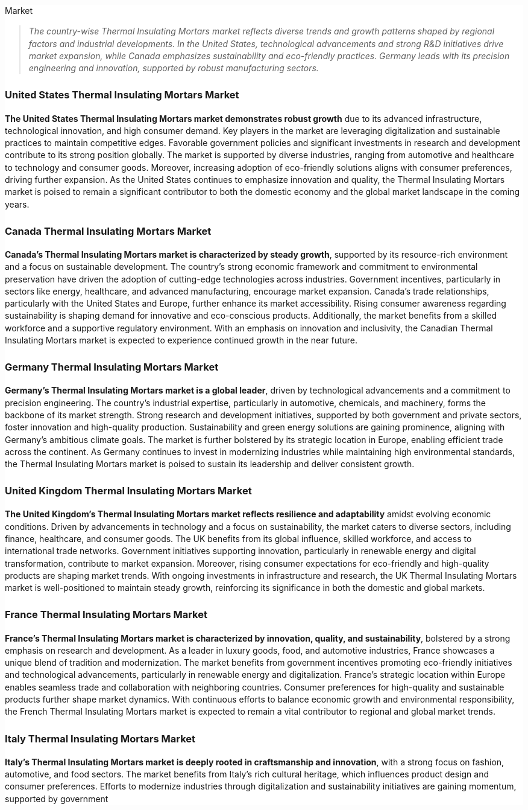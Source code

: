 Market<br /></span></h1><blockquote><p><em><span class="">The country-wise Thermal Insulating Mortars market reflects diverse trends and growth patterns shaped by regional factors and industrial developments. In the United States, technological advancements and strong R&amp;D initiatives drive market expansion, while Canada emphasizes sustainability and eco-friendly practices. Germany leads with its precision engineering and innovation, supported by robust manufacturing sectors.</span></em></p></blockquote><h3><strong>United States Thermal Insulating Mortars Market</strong></h3><p><strong>The United States Thermal Insulating Mortars market demonstrates robust growth</strong> due to its advanced infrastructure, technological innovation, and high consumer demand. Key players in the market are leveraging digitalization and sustainable practices to maintain competitive edges. Favorable government policies and significant investments in research and development contribute to its strong position globally. The market is supported by diverse industries, ranging from automotive and healthcare to technology and consumer goods. Moreover, increasing adoption of eco-friendly solutions aligns with consumer preferences, driving further expansion. As the United States continues to emphasize innovation and quality, the Thermal Insulating Mortars market is poised to remain a significant contributor to both the domestic economy and the global market landscape in the coming years.</p><h3><strong>Canada Thermal Insulating Mortars Market</strong></h3><p><strong>Canada&rsquo;s Thermal Insulating Mortars market is characterized by steady growth</strong>, supported by its resource-rich environment and a focus on sustainable development. The country&rsquo;s strong economic framework and commitment to environmental preservation have driven the adoption of cutting-edge technologies across industries. Government incentives, particularly in sectors like energy, healthcare, and advanced manufacturing, encourage market expansion. Canada&rsquo;s trade relationships, particularly with the United States and Europe, further enhance its market accessibility. Rising consumer awareness regarding sustainability is shaping demand for innovative and eco-conscious products. Additionally, the market benefits from a skilled workforce and a supportive regulatory environment. With an emphasis on innovation and inclusivity, the Canadian Thermal Insulating Mortars market is expected to experience continued growth in the near future.</p><h3><strong>Germany Thermal Insulating Mortars Market</strong></h3><p><strong>Germany&rsquo;s Thermal Insulating Mortars market is a global leader</strong>, driven by technological advancements and a commitment to precision engineering. The country&rsquo;s industrial expertise, particularly in automotive, chemicals, and machinery, forms the backbone of its market strength. Strong research and development initiatives, supported by both government and private sectors, foster innovation and high-quality production. Sustainability and green energy solutions are gaining prominence, aligning with Germany&rsquo;s ambitious climate goals. The market is further bolstered by its strategic location in Europe, enabling efficient trade across the continent. As Germany continues to invest in modernizing industries while maintaining high environmental standards, the Thermal Insulating Mortars market is poised to sustain its leadership and deliver consistent growth.</p><h3><strong>United Kingdom Thermal Insulating Mortars Market</strong></h3><p><strong>The United Kingdom&rsquo;s Thermal Insulating Mortars market reflects resilience and adaptability</strong> amidst evolving economic conditions. Driven by advancements in technology and a focus on sustainability, the market caters to diverse sectors, including finance, healthcare, and consumer goods. The UK benefits from its global influence, skilled workforce, and access to international trade networks. Government initiatives supporting innovation, particularly in renewable energy and digital transformation, contribute to market expansion. Moreover, rising consumer expectations for eco-friendly and high-quality products are shaping market trends. With ongoing investments in infrastructure and research, the UK Thermal Insulating Mortars market is well-positioned to maintain steady growth, reinforcing its significance in both the domestic and global markets.</p><h3><strong>France Thermal Insulating Mortars Market</strong></h3><p><strong>France&rsquo;s Thermal Insulating Mortars market is characterized by innovation, quality, and sustainability</strong>, bolstered by a strong emphasis on research and development. As a leader in luxury goods, food, and automotive industries, France showcases a unique blend of tradition and modernization. The market benefits from government incentives promoting eco-friendly initiatives and technological advancements, particularly in renewable energy and digitalization. France&rsquo;s strategic location within Europe enables seamless trade and collaboration with neighboring countries. Consumer preferences for high-quality and sustainable products further shape market dynamics. With continuous efforts to balance economic growth and environmental responsibility, the French Thermal Insulating Mortars market is expected to remain a vital contributor to regional and global market trends.</p><h3><strong>Italy Thermal Insulating Mortars Market</strong></h3><p><strong>Italy&rsquo;s Thermal Insulating Mortars market is deeply rooted in craftsmanship and innovation</strong>, with a strong focus on fashion, automotive, and food sectors. The market benefits from Italy&rsquo;s rich cultural heritage, which influences product design and consumer preferences. Efforts to modernize industries through digitalization and sustainability initiatives are gaining momentum, supported by government